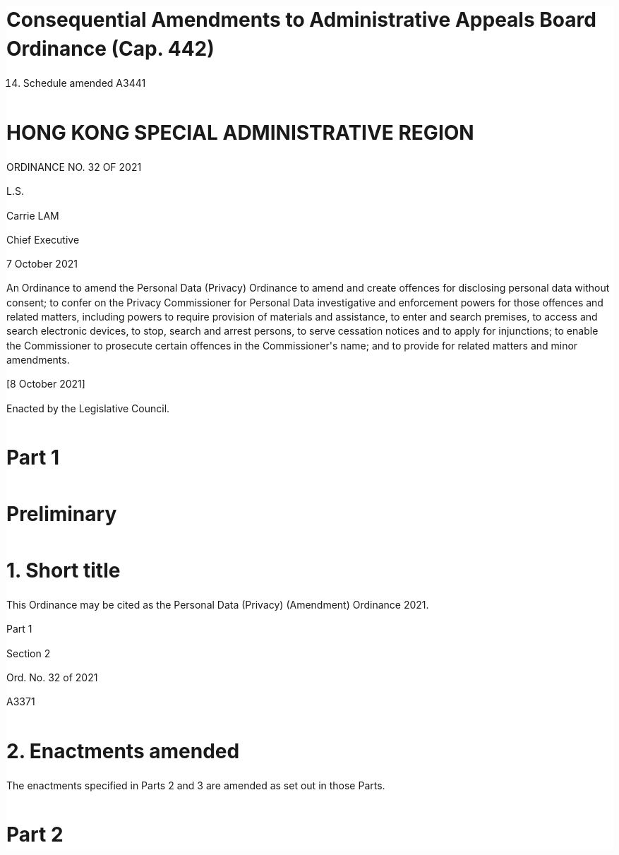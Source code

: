 # Consequential Amendments to Administrative Appeals Board Ordinance (Cap. 442)

14. Schedule amended A3441

# HONG KONG SPECIAL ADMINISTRATIVE REGION

ORDINANCE NO. 32 OF 2021

L.S.

Carrie LAM

Chief Executive

7 October 2021

An Ordinance to amend the Personal Data (Privacy) Ordinance to amend and create offences for disclosing personal data without consent; to confer on the Privacy Commissioner for Personal Data investigative and enforcement powers for those offences and related matters, including powers to require provision of materials and assistance, to enter and search premises, to access and search electronic devices, to stop, search and arrest persons, to serve cessation notices and to apply for injunctions; to enable the Commissioner to prosecute certain offences in the Commissioner's name; and to provide for related matters and minor amendments.

[8 October 2021]

Enacted by the Legislative Council.

# Part 1

# Preliminary

# 1. Short title

This Ordinance may be cited as the Personal Data (Privacy) (Amendment) Ordinance 2021.

Part 1

Section 2

Ord. No. 32 of 2021

A3371

# 2. Enactments amended

The enactments specified in Parts 2 and 3 are amended as set out in those Parts.

# Part 2
